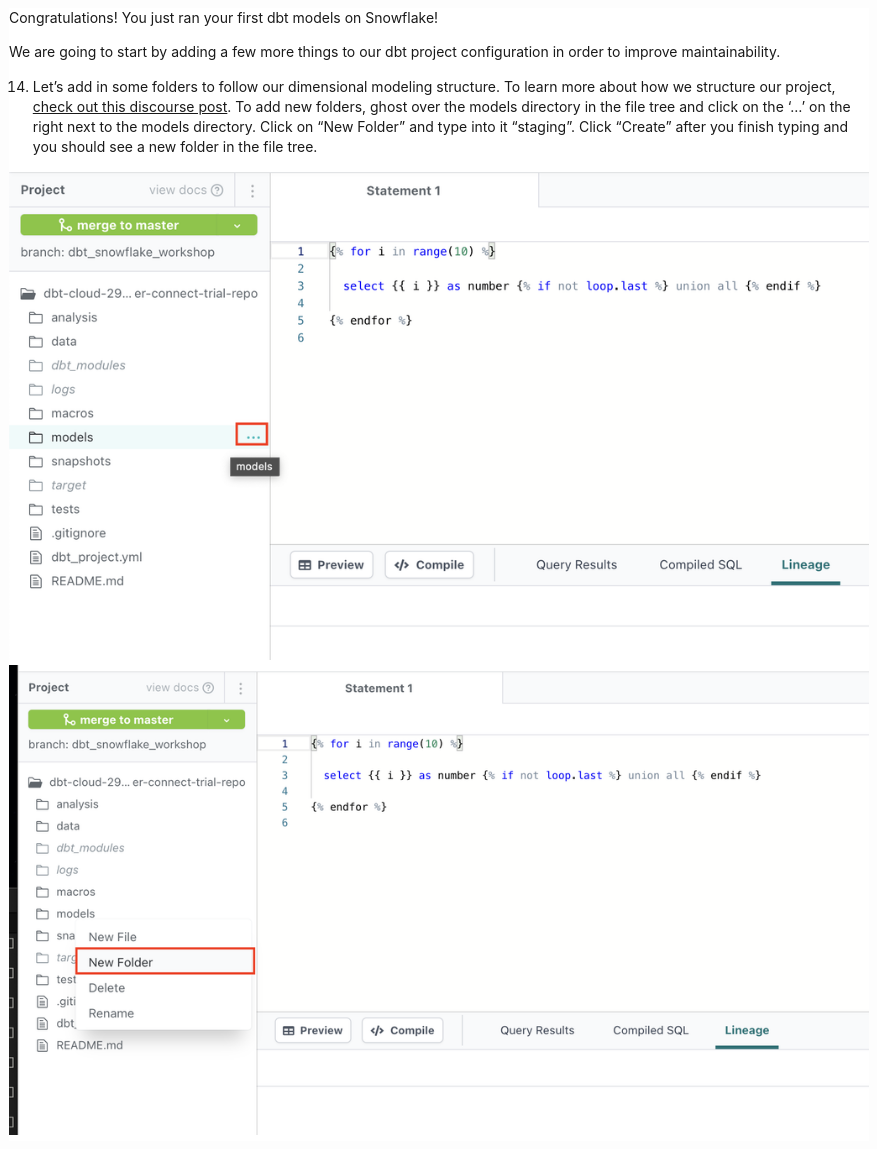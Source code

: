 Congratulations! You just ran your first dbt models on Snowflake!



We are going to start by adding a few more things to our dbt project configuration in order to improve maintainability. 

14. Let’s add in some folders to follow our dimensional modeling structure. To learn more about how we structure our project, [check out this discourse post](https://discourse.getdbt.com/t/how-we-structure-our-dbt-projects/355).  To add new folders, ghost over the models directory in the file tree and click on the ‘…’ on the right next to the models directory. Click on “New Folder” and type into it “staging”. Click “Create” after you finish typing and you should see a new folder in the file tree.

![create folder](assets/create_folder_1.png)
![create folder](assets/create_folder_2.png)